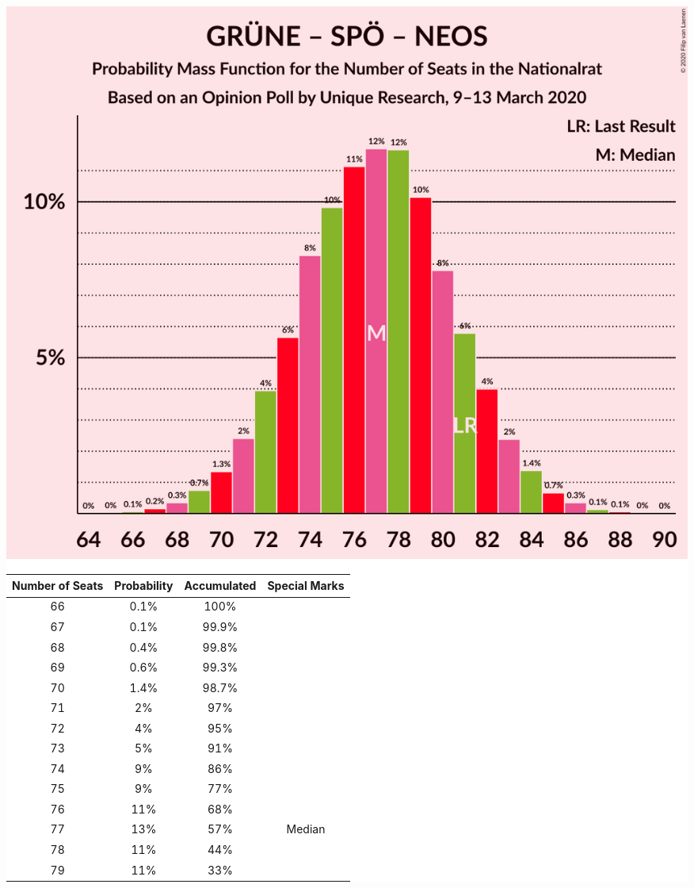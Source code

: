 ![Graph with seats probability mass function not yet produced](2020-03-13-UniqueResearch-coalitions-seats-pmf-grüne–spö–neos.png "Seats Probability Mass Function")

| Number of Seats | Probability | Accumulated | Special Marks |
|:---------------:|:-----------:|:-----------:|:-------------:|
| 66 | 0.1% | 100% |  |
| 67 | 0.1% | 99.9% |  |
| 68 | 0.4% | 99.8% |  |
| 69 | 0.6% | 99.3% |  |
| 70 | 1.4% | 98.7% |  |
| 71 | 2% | 97% |  |
| 72 | 4% | 95% |  |
| 73 | 5% | 91% |  |
| 74 | 9% | 86% |  |
| 75 | 9% | 77% |  |
| 76 | 11% | 68% |  |
| 77 | 13% | 57% | Median |
| 78 | 11% | 44% |  |
| 79 | 11% | 33% |  |